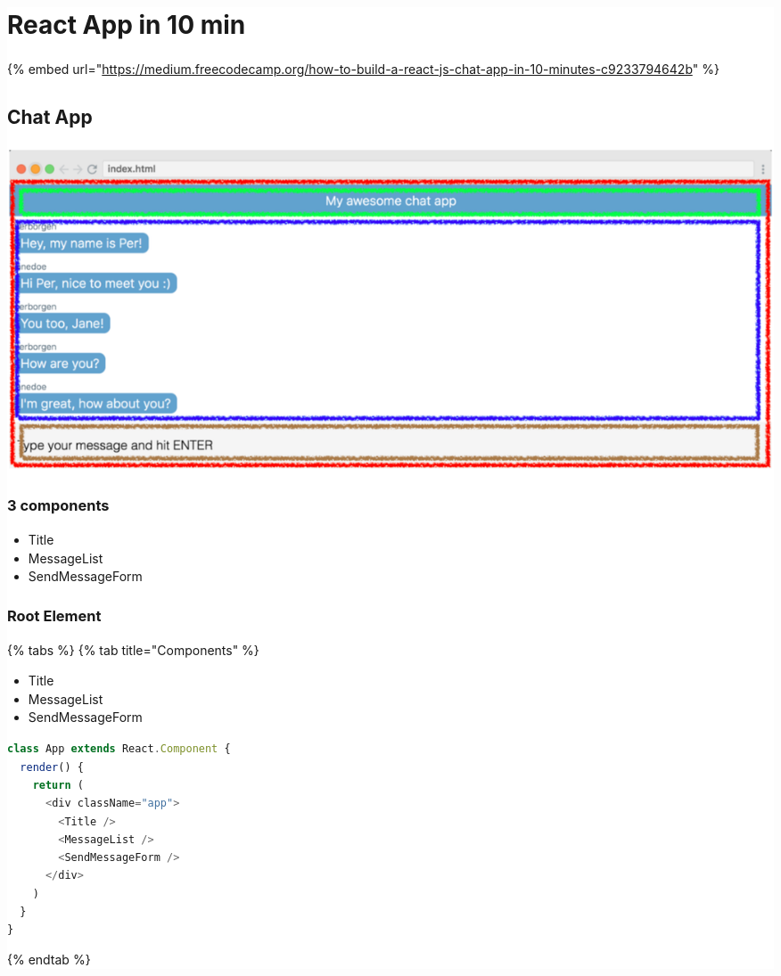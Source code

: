 # React App in 10 min

{% embed url="https://medium.freecodecamp.org/how-to-build-a-react-js-chat-app-in-10-minutes-c9233794642b" %}

## Chat App 

![](../../../.gitbook/assets/image.png)

### 3 components

* Title
* MessageList
* SendMessageForm

### Root Element

{% tabs %}
{% tab title="Components" %}
* Title
* MessageList
* SendMessageForm

```javascript
class App extends React.Component {
  render() {
    return (
      <div className="app">
        <Title />
        <MessageList />
        <SendMessageForm />
      </div>
    )
  }
}
```
{% endtab %}

